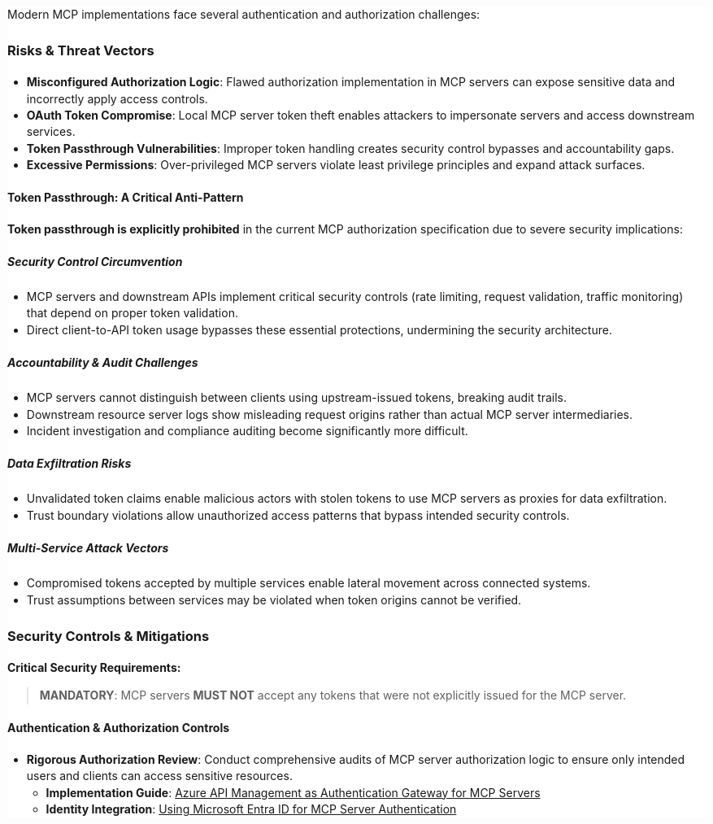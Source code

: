 Modern MCP implementations face several authentication and authorization challenges:

### Risks & Threat Vectors

- **Misconfigured Authorization Logic**: Flawed authorization implementation in MCP servers can expose sensitive data and incorrectly apply access controls.
- **OAuth Token Compromise**: Local MCP server token theft enables attackers to impersonate servers and access downstream services.
- **Token Passthrough Vulnerabilities**: Improper token handling creates security control bypasses and accountability gaps.
- **Excessive Permissions**: Over-privileged MCP servers violate least privilege principles and expand attack surfaces.

#### Token Passthrough: A Critical Anti-Pattern

**Token passthrough is explicitly prohibited** in the current MCP authorization specification due to severe security implications:

##### Security Control Circumvention
- MCP servers and downstream APIs implement critical security controls (rate limiting, request validation, traffic monitoring) that depend on proper token validation.
- Direct client-to-API token usage bypasses these essential protections, undermining the security architecture.

##### Accountability & Audit Challenges  
- MCP servers cannot distinguish between clients using upstream-issued tokens, breaking audit trails.
- Downstream resource server logs show misleading request origins rather than actual MCP server intermediaries.
- Incident investigation and compliance auditing become significantly more difficult.

##### Data Exfiltration Risks
- Unvalidated token claims enable malicious actors with stolen tokens to use MCP servers as proxies for data exfiltration.
- Trust boundary violations allow unauthorized access patterns that bypass intended security controls.

##### Multi-Service Attack Vectors
- Compromised tokens accepted by multiple services enable lateral movement across connected systems.
- Trust assumptions between services may be violated when token origins cannot be verified.

### Security Controls & Mitigations

**Critical Security Requirements:**

> **MANDATORY**: MCP servers **MUST NOT** accept any tokens that were not explicitly issued for the MCP server.

#### Authentication & Authorization Controls

- **Rigorous Authorization Review**: Conduct comprehensive audits of MCP server authorization logic to ensure only intended users and clients can access sensitive resources.
  - **Implementation Guide**: [Azure API Management as Authentication Gateway for MCP Servers](https://techcommunity.microsoft.com/blog/integrationsonazureblog/azure-api-management-your-auth-gateway-for-mcp-servers/4402690)
  - **Identity Integration**: [Using Microsoft Entra ID for MCP Server Authentication](https://den.dev/blog/mcp-server-auth-entra-id-session/)
